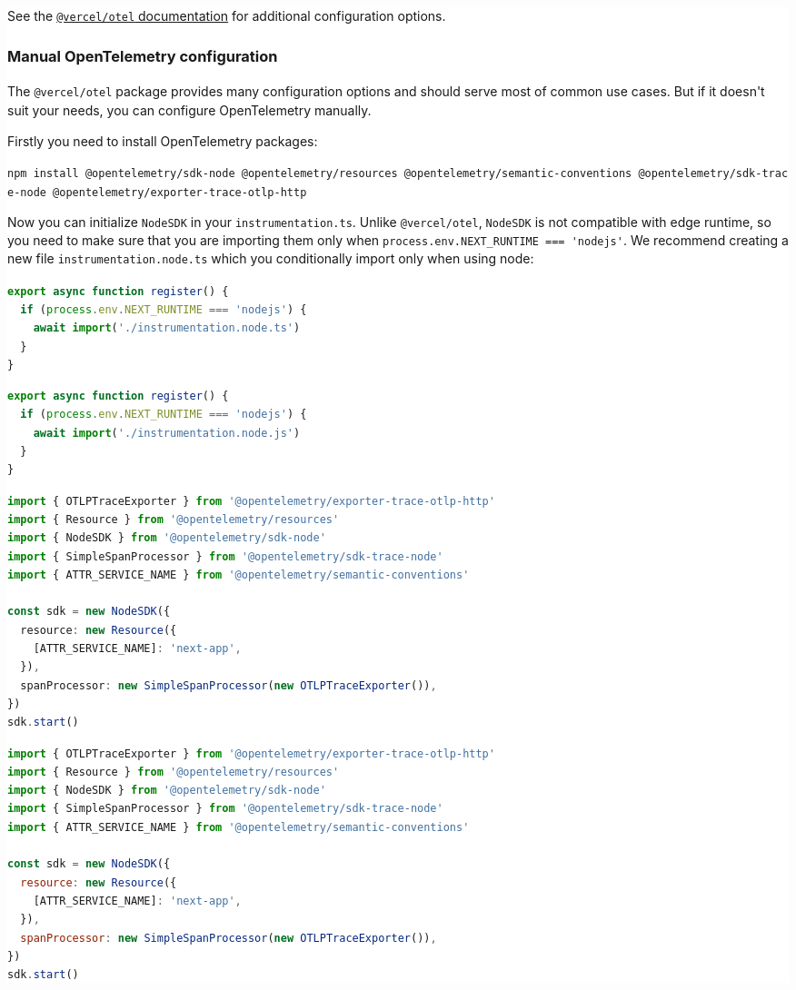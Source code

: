 See the [`@vercel/otel` documentation](https://www.npmjs.com/package/@vercel/otel) for additional configuration options.

### Manual OpenTelemetry configuration

The `@vercel/otel` package provides many configuration options and should serve most of common use cases. But if it doesn't suit your needs, you can configure OpenTelemetry manually.

Firstly you need to install OpenTelemetry packages:

```bash
npm install @opentelemetry/sdk-node @opentelemetry/resources @opentelemetry/semantic-conventions @opentelemetry/sdk-trace-node @opentelemetry/exporter-trace-otlp-http
```

Now you can initialize `NodeSDK` in your `instrumentation.ts`. Unlike `@vercel/otel`, `NodeSDK` is not compatible with edge runtime, so you need to make sure that you are importing them only when `process.env.NEXT_RUNTIME === 'nodejs'`. We recommend creating a new file `instrumentation.node.ts` which you conditionally import only when using node:

```ts
export async function register() {
  if (process.env.NEXT_RUNTIME === 'nodejs') {
    await import('./instrumentation.node.ts')
  }
}
```

```js
export async function register() {
  if (process.env.NEXT_RUNTIME === 'nodejs') {
    await import('./instrumentation.node.js')
  }
}
```

```ts
import { OTLPTraceExporter } from '@opentelemetry/exporter-trace-otlp-http'
import { Resource } from '@opentelemetry/resources'
import { NodeSDK } from '@opentelemetry/sdk-node'
import { SimpleSpanProcessor } from '@opentelemetry/sdk-trace-node'
import { ATTR_SERVICE_NAME } from '@opentelemetry/semantic-conventions'

const sdk = new NodeSDK({
  resource: new Resource({
    [ATTR_SERVICE_NAME]: 'next-app',
  }),
  spanProcessor: new SimpleSpanProcessor(new OTLPTraceExporter()),
})
sdk.start()
```

```js
import { OTLPTraceExporter } from '@opentelemetry/exporter-trace-otlp-http'
import { Resource } from '@opentelemetry/resources'
import { NodeSDK } from '@opentelemetry/sdk-node'
import { SimpleSpanProcessor } from '@opentelemetry/sdk-trace-node'
import { ATTR_SERVICE_NAME } from '@opentelemetry/semantic-conventions'

const sdk = new NodeSDK({
  resource: new Resource({
    [ATTR_SERVICE_NAME]: 'next-app',
  }),
  spanProcessor: new SimpleSpanProcessor(new OTLPTraceExporter()),
})
sdk.start()
```
